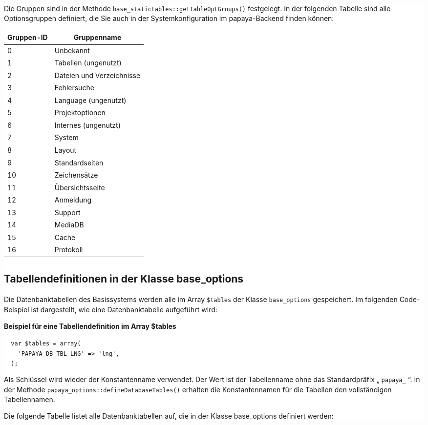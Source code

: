 Die Gruppen sind in der Methode `base_statictables::getTableOptGroups()` festgelegt. In der folgenden Tabelle sind alle Optionsgruppen definiert, die Sie auch in der Systemkonfiguration im papaya-Backend finden können:

|Gruppen-ID|Gruppenname|
|----------|-----------|
|0|Unbekannt|
|1|Tabellen (ungenutzt)|
|2|Dateien und Verzeichnisse|
|3|Fehlersuche|
|4|Language (ungenutzt)|
|5|Projektoptionen|
|6|Internes (ungenutzt)|
|7|System|
|8|Layout|
|9|Standardseiten|
|10|Zeichensätze|
|11|Übersichtsseite|
|12|Anmeldung|
|13|Support|
|14|MediaDB|
|15|Cache|
|16|Protokoll|

Tabellendefinitionen in der Klasse base_options
------------------------------------------------

Die Datenbanktabellen des Basissystems werden alle im Array `$tables` der Klasse `base_options` gespeichert. Im folgenden Code-Beispiel ist dargestellt, wie eine Datenbanktabelle aufgeführt wird:

**Beispiel für eine Tabellendefinition im Array \$tables**

~~~~ {.php}
  var $tables = array(
    'PAPAYA_DB_TBL_LNG' => 'lng',
  );
~~~~

Als Schlüssel wird wieder der Konstantenname verwendet. Der Wert ist der Tabellenname ohne das Standardpräfix „ `papaya_` “. In der Methode `papaya_options::defineDatabaseTables()` erhalten die Konstantennamen für die Tabellen den vollständigen Tabellennamen.

Die folgende Tabelle listet alle Datenbanktabellen auf, die in der Klasse base_options definiert werden:
